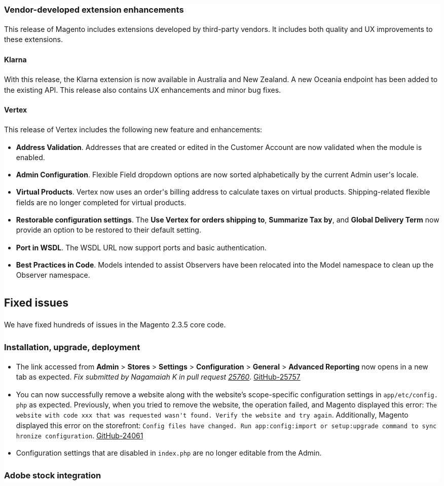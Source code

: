 ### Vendor-developed extension enhancements

This release of Magento includes extensions developed by third-party vendors. It includes both quality and UX improvements to these extensions.

#### Klarna

With this release, the Klarna extension is now available in Australia and New Zealand. A new Oceania endpoint has been added to the existing API. This release also contains UX enhancements and minor bug fixes.

#### Vertex

This release of Vertex includes the following new feature and enhancements:

*  **Address Validation**. Addresses that are created or edited in the Customer Account are now validated when the module is enabled.

*  **Admin Configuration**. Flexible Field dropdown options are now sorted alphabetically by the current Admin user's locale.

*  **Virtual Products**. Vertex now uses an order's billing address to calculate taxes on virtual products. Shipping-related flexible fields are no longer completed for virtual products.

*  **Restorable configuration settings**. The **Use Vertex for orders shipping to**, **Summarize Tax by**, and **Global Delivery Term** now provide an option to be restored to their default setting.

*  **Port in WSDL**. The WSDL URL now support ports and basic authentication.

*  **Best Practices in Code**. Models intended to assist Observers have been relocated into the Model namespace to clean up the Observer namespace.

## Fixed issues

We have fixed hundreds of issues in the Magento 2.3.5 core code.

### Installation, upgrade, deployment



*  The link accessed from **Admin** > **Stores** > **Settings** > **Configuration** > **General** > **Advanced Reporting** now opens in a new tab as expected. *Fix submitted by Nagamaiah K in pull request [25760](https://github.com/magento/magento2/pull/25760)*. [GitHub-25757](https://github.com/magento/magento2/issues/25757)



*  You can now successfully remove a website along with the website’s scope-specific configuration settings in `app/etc/config.php` as expected. Previously, when you tried to remove the website, the operation failed, and Magento displayed this error: `The website with code xxx that was requested wasn't found. Verify the website and try again`. Additionally, Magento displayed this error on the storefront:  `Config files have changed. Run app:config:import or setup:upgrade command to synchronize configuration`. [GitHub-24061](https://github.com/magento/magento2/issues/24061)



*  Configuration settings that are disabled in `index.php` are no longer editable from the Admin.

### Adobe stock integration
